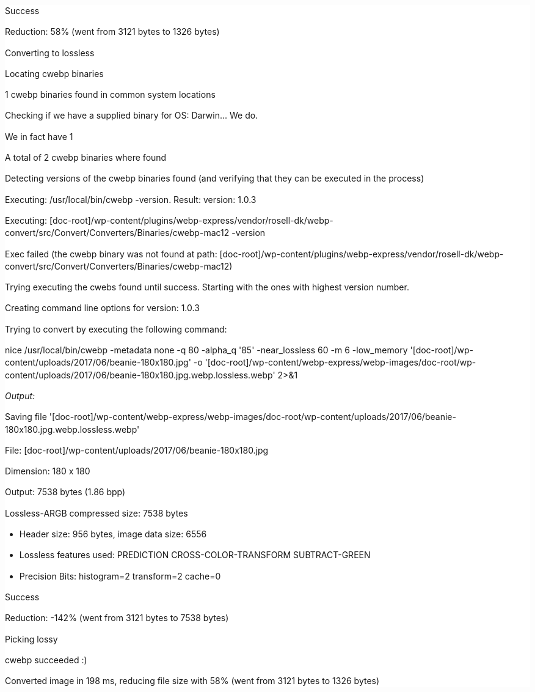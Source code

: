 Success

Reduction: 58% (went from 3121 bytes to 1326 bytes)


Converting to lossless

Locating cwebp binaries

1 cwebp binaries found in common system locations

Checking if we have a supplied binary for OS: Darwin... We do.

We in fact have 1

A total of 2 cwebp binaries where found

Detecting versions of the cwebp binaries found (and verifying that they can be executed in the process)

Executing: /usr/local/bin/cwebp -version. Result: version: 1.0.3

Executing: [doc-root]/wp-content/plugins/webp-express/vendor/rosell-dk/webp-convert/src/Convert/Converters/Binaries/cwebp-mac12 -version

Exec failed (the cwebp binary was not found at path: [doc-root]/wp-content/plugins/webp-express/vendor/rosell-dk/webp-convert/src/Convert/Converters/Binaries/cwebp-mac12)

Trying executing the cwebs found until success. Starting with the ones with highest version number.

Creating command line options for version: 1.0.3

Trying to convert by executing the following command:

nice /usr/local/bin/cwebp -metadata none -q 80 -alpha_q '85' -near_lossless 60 -m 6 -low_memory '[doc-root]/wp-content/uploads/2017/06/beanie-180x180.jpg' -o '[doc-root]/wp-content/webp-express/webp-images/doc-root/wp-content/uploads/2017/06/beanie-180x180.jpg.webp.lossless.webp' 2>&1


*Output:* 

Saving file '[doc-root]/wp-content/webp-express/webp-images/doc-root/wp-content/uploads/2017/06/beanie-180x180.jpg.webp.lossless.webp'

File:      [doc-root]/wp-content/uploads/2017/06/beanie-180x180.jpg

Dimension: 180 x 180

Output:    7538 bytes (1.86 bpp)

Lossless-ARGB compressed size: 7538 bytes

  * Header size: 956 bytes, image data size: 6556

  * Lossless features used: PREDICTION CROSS-COLOR-TRANSFORM SUBTRACT-GREEN

  * Precision Bits: histogram=2 transform=2 cache=0


Success

Reduction: -142% (went from 3121 bytes to 7538 bytes)


Picking lossy

cwebp succeeded :)


Converted image in 198 ms, reducing file size with 58% (went from 3121 bytes to 1326 bytes)

